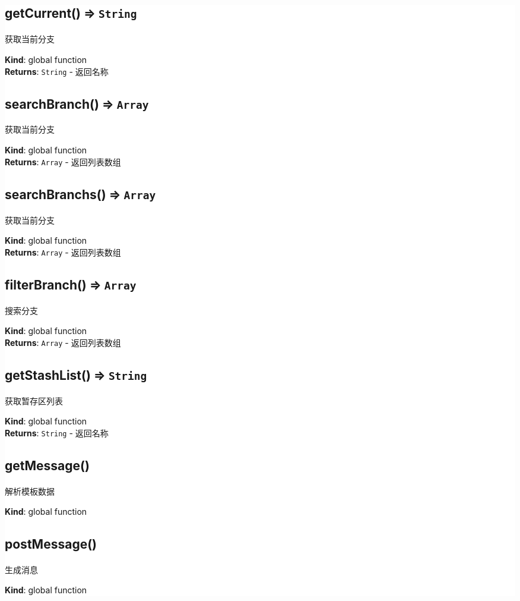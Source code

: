 ## getCurrent() ⇒ <code>String</code>

获取当前分支

**Kind**: global function  
**Returns**: <code>String</code> - 返回名称  
<a name="searchBranch"></a>

## searchBranch() ⇒ <code>Array</code>

获取当前分支

**Kind**: global function  
**Returns**: <code>Array</code> - 返回列表数组  
<a name="searchBranchs"></a>

## searchBranchs() ⇒ <code>Array</code>

获取当前分支

**Kind**: global function  
**Returns**: <code>Array</code> - 返回列表数组  
<a name="filterBranch"></a>

## filterBranch() ⇒ <code>Array</code>

搜索分支

**Kind**: global function  
**Returns**: <code>Array</code> - 返回列表数组  
<a name="getStashList"></a>

## getStashList() ⇒ <code>String</code>

获取暂存区列表

**Kind**: global function  
**Returns**: <code>String</code> - 返回名称  
<a name="getMessage"></a>

## getMessage()

解析模板数据

**Kind**: global function  
<a name="postMessage"></a>

## postMessage()

生成消息

**Kind**: global function  
<a name="sendMessage"></a>
